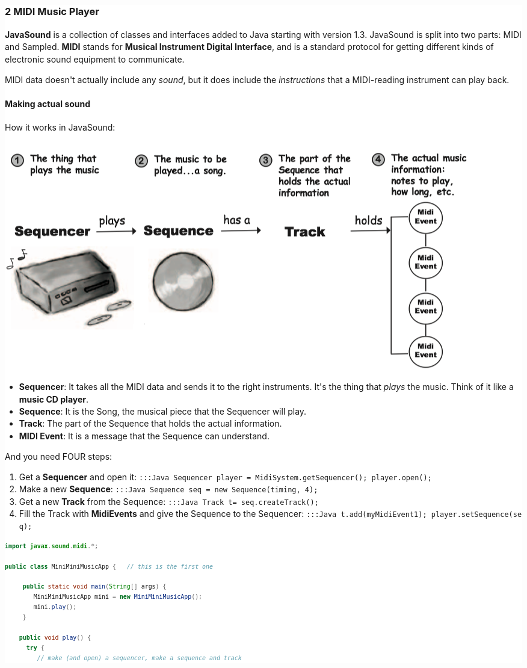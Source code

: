 
### 2 MIDI Music Player

**JavaSound** is a collection of classes and interfaces added to Java starting with version 1.3. JavaSound is split into two parts: MIDI and Sampled. **MIDI** stands for **Musical Instrument Digital Interface**, and is a standard protocol for getting different kinds of electronic sound equipment to communicate.

MIDI data doesn't actually include any *sound*, but it does include the *instructions* that a MIDI-reading instrument can play back.

#### Making actual sound

How it works in JavaSound:

![making_actual_sound](figures/making_actual_sound-1.png)


* **Sequencer**: It takes all the MIDI data and sends it to the right instruments. It's the thing that *plays* the music. Think of it like a **music CD player**.
* **Sequence**: It is the Song, the musical piece that the Sequencer will play.
* **Track**: The part of the Sequence that holds the actual information.
* **MIDI Event**: It is a message that the Sequence can understand.

And you need FOUR steps:

1. Get a **Sequencer** and open it: `:::Java Sequencer player = MidiSystem.getSequencer(); player.open();`
2. Make a new **Sequence**: `:::Java Sequence seq = new Sequence(timing, 4);`
3. Get a new **Track** from the Sequence: `:::Java Track t= seq.createTrack();`
4. Fill the Track with **MidiEvents** and give the Sequence to the Sequencer: `:::Java t.add(myMidiEvent1); player.setSequence(seq);`

<small>

```Java
import javax.sound.midi.*;

public class MiniMiniMusicApp {   // this is the first one
       
     public static void main(String[] args) {
        MiniMiniMusicApp mini = new MiniMiniMusicApp();
        mini.play();
     }

    public void play() {
      try {
         // make (and open) a sequencer, make a sequence and track

```